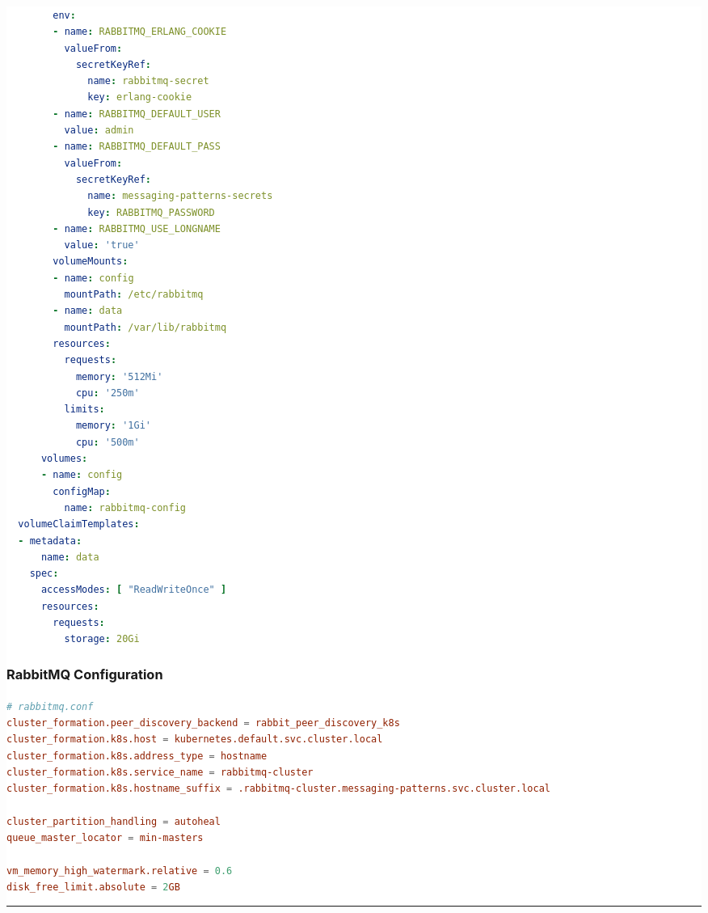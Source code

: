 ```yaml
        env:
        - name: RABBITMQ_ERLANG_COOKIE
          valueFrom:
            secretKeyRef:
              name: rabbitmq-secret
              key: erlang-cookie
        - name: RABBITMQ_DEFAULT_USER
          value: admin
        - name: RABBITMQ_DEFAULT_PASS
          valueFrom:
            secretKeyRef:
              name: messaging-patterns-secrets
              key: RABBITMQ_PASSWORD
        - name: RABBITMQ_USE_LONGNAME
          value: 'true'
        volumeMounts:
        - name: config
          mountPath: /etc/rabbitmq
        - name: data
          mountPath: /var/lib/rabbitmq
        resources:
          requests:
            memory: '512Mi'
            cpu: '250m'
          limits:
            memory: '1Gi'
            cpu: '500m'
      volumes:
      - name: config
        configMap:
          name: rabbitmq-config
  volumeClaimTemplates:
  - metadata:
      name: data
    spec:
      accessModes: [ "ReadWriteOnce" ]
      resources:
        requests:
          storage: 20Gi
```

### RabbitMQ Configuration

```conf
# rabbitmq.conf
cluster_formation.peer_discovery_backend = rabbit_peer_discovery_k8s
cluster_formation.k8s.host = kubernetes.default.svc.cluster.local
cluster_formation.k8s.address_type = hostname
cluster_formation.k8s.service_name = rabbitmq-cluster
cluster_formation.k8s.hostname_suffix = .rabbitmq-cluster.messaging-patterns.svc.cluster.local

cluster_partition_handling = autoheal
queue_master_locator = min-masters

vm_memory_high_watermark.relative = 0.6
disk_free_limit.absolute = 2GB
```

---